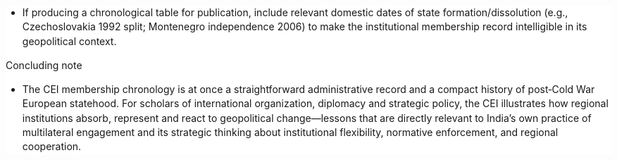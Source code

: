 - If producing a chronological table for publication, include relevant domestic dates of state formation/dissolution (e.g., Czechoslovakia 1992 split; Montenegro independence 2006) to make the institutional membership record intelligible in its geopolitical context.

Concluding note
- The CEI membership chronology is at once a straightforward administrative record and a compact history of post‑Cold War European statehood. For scholars of international organization, diplomacy and strategic policy, the CEI illustrates how regional institutions absorb, represent and react to geopolitical change—lessons that are directly relevant to India’s own practice of multilateral engagement and its strategic thinking about institutional flexibility, normative enforcement, and regional cooperation.